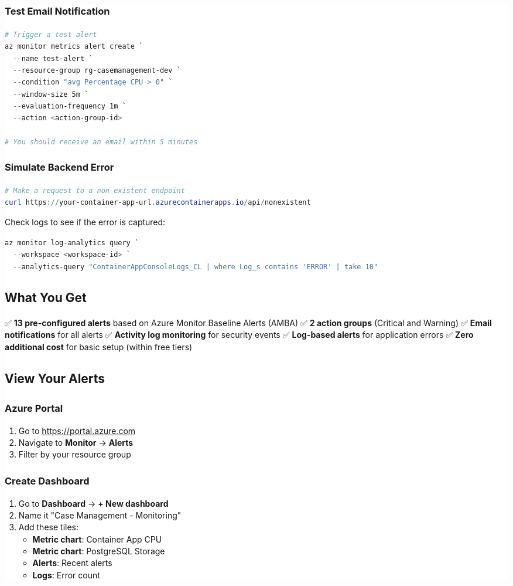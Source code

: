 ### Test Email Notification

```powershell
# Trigger a test alert
az monitor metrics alert create `
  --name test-alert `
  --resource-group rg-casemanagement-dev `
  --condition "avg Percentage CPU > 0" `
  --window-size 5m `
  --evaluation-frequency 1m `
  --action <action-group-id>

# You should receive an email within 5 minutes
```

### Simulate Backend Error

```powershell
# Make a request to a non-existent endpoint
curl https://your-container-app-url.azurecontainerapps.io/api/nonexistent
```

Check logs to see if the error is captured:

```powershell
az monitor log-analytics query `
  --workspace <workspace-id> `
  --analytics-query "ContainerAppConsoleLogs_CL | where Log_s contains 'ERROR' | take 10"
```

## What You Get

✅ **13 pre-configured alerts** based on Azure Monitor Baseline Alerts (AMBA)
✅ **2 action groups** (Critical and Warning)
✅ **Email notifications** for all alerts
✅ **Activity log monitoring** for security events
✅ **Log-based alerts** for application errors
✅ **Zero additional cost** for basic setup (within free tiers)

## View Your Alerts

### Azure Portal
1. Go to https://portal.azure.com
2. Navigate to **Monitor** → **Alerts**
3. Filter by your resource group

### Create Dashboard
1. Go to **Dashboard** → **+ New dashboard**
2. Name it "Case Management - Monitoring"
3. Add these tiles:
   - **Metric chart**: Container App CPU
   - **Metric chart**: PostgreSQL Storage
   - **Alerts**: Recent alerts
   - **Logs**: Error count
